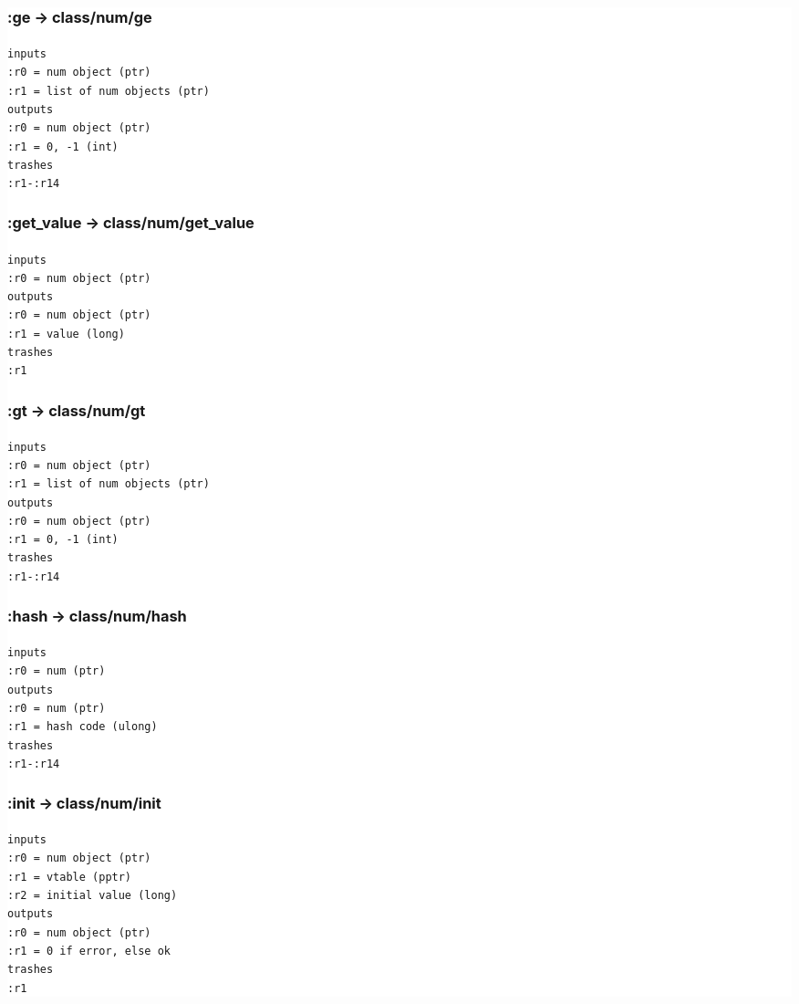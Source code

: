 ### :ge -> class/num/ge

```code
inputs
:r0 = num object (ptr)
:r1 = list of num objects (ptr)
outputs
:r0 = num object (ptr)
:r1 = 0, -1 (int)
trashes
:r1-:r14
```

### :get_value -> class/num/get_value

```code
inputs
:r0 = num object (ptr)
outputs
:r0 = num object (ptr)
:r1 = value (long)
trashes
:r1
```

### :gt -> class/num/gt

```code
inputs
:r0 = num object (ptr)
:r1 = list of num objects (ptr)
outputs
:r0 = num object (ptr)
:r1 = 0, -1 (int)
trashes
:r1-:r14
```

### :hash -> class/num/hash

```code
inputs
:r0 = num (ptr)
outputs
:r0 = num (ptr)
:r1 = hash code (ulong)
trashes
:r1-:r14
```

### :init -> class/num/init

```code
inputs
:r0 = num object (ptr)
:r1 = vtable (pptr)
:r2 = initial value (long)
outputs
:r0 = num object (ptr)
:r1 = 0 if error, else ok
trashes
:r1
```
